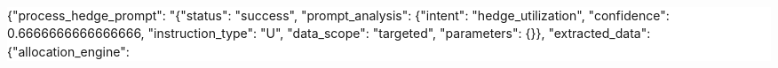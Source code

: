 {"process_hedge_prompt": "{\"status\": \"success\", \"prompt_analysis\": {\"intent\": \"hedge_utilization\", \"confidence\": 0.6666666666666666, \"instruction_type\": \"U\", \"data_scope\": \"targeted\", \"parameters\": {}}, \"extracted_data\": {\"allocation_engine\":